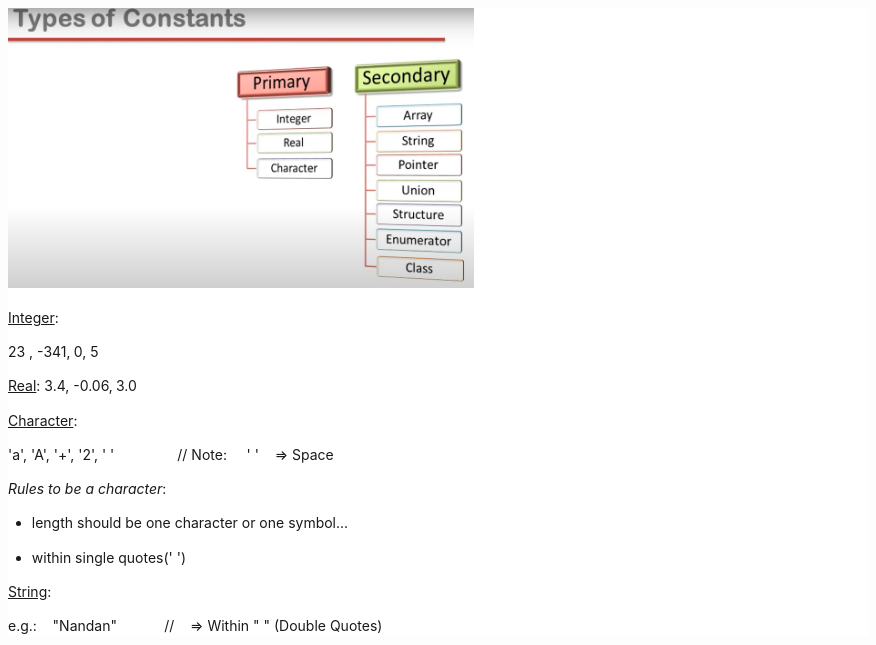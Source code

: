 <img src="Images/4.png" title="" alt="" width="466">

<u>Integer</u>:

23 , -341‚ 0, 5



<u>Real</u>:
3.4, -0.06‚ 3.0


<u>Character</u>:

'a', 'A', '+', '2', '   '                // Note:     '    '    => Space



*Rules to be a character*:

- length should be one character or one symbol...

- within single quotes('   ')



<u>String</u>:

e.g.:    "Nandan"            //    => Within "  " (Double Quotes)

